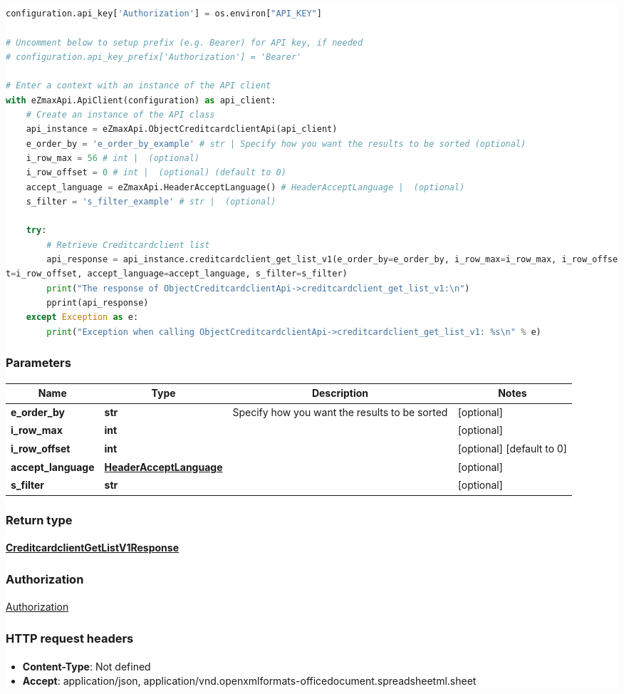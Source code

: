 ```python
configuration.api_key['Authorization'] = os.environ["API_KEY"]

# Uncomment below to setup prefix (e.g. Bearer) for API key, if needed
# configuration.api_key_prefix['Authorization'] = 'Bearer'

# Enter a context with an instance of the API client
with eZmaxApi.ApiClient(configuration) as api_client:
    # Create an instance of the API class
    api_instance = eZmaxApi.ObjectCreditcardclientApi(api_client)
    e_order_by = 'e_order_by_example' # str | Specify how you want the results to be sorted (optional)
    i_row_max = 56 # int |  (optional)
    i_row_offset = 0 # int |  (optional) (default to 0)
    accept_language = eZmaxApi.HeaderAcceptLanguage() # HeaderAcceptLanguage |  (optional)
    s_filter = 's_filter_example' # str |  (optional)

    try:
        # Retrieve Creditcardclient list
        api_response = api_instance.creditcardclient_get_list_v1(e_order_by=e_order_by, i_row_max=i_row_max, i_row_offset=i_row_offset, accept_language=accept_language, s_filter=s_filter)
        print("The response of ObjectCreditcardclientApi->creditcardclient_get_list_v1:\n")
        pprint(api_response)
    except Exception as e:
        print("Exception when calling ObjectCreditcardclientApi->creditcardclient_get_list_v1: %s\n" % e)
```



### Parameters


Name | Type | Description  | Notes
------------- | ------------- | ------------- | -------------
 **e_order_by** | **str**| Specify how you want the results to be sorted | [optional] 
 **i_row_max** | **int**|  | [optional] 
 **i_row_offset** | **int**|  | [optional] [default to 0]
 **accept_language** | [**HeaderAcceptLanguage**](.md)|  | [optional] 
 **s_filter** | **str**|  | [optional] 

### Return type

[**CreditcardclientGetListV1Response**](CreditcardclientGetListV1Response.md)

### Authorization

[Authorization](../README.md#Authorization)

### HTTP request headers

 - **Content-Type**: Not defined
 - **Accept**: application/json, application/vnd.openxmlformats-officedocument.spreadsheetml.sheet
